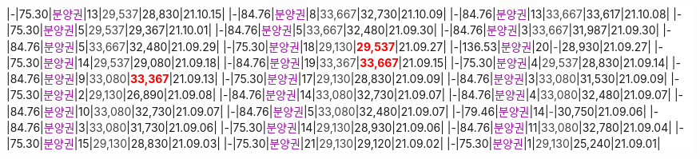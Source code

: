 |-|75.30|<span style="color:#9C11A5">분양권</span>|13|<span style="color:#444444">29,537</span>|28,830|21.10.15|
|-|84.76|<span style="color:#9C11A5">분양권</span>|8|<span style="color:#444444">33,667</span>|32,730|21.10.09|
|-|84.76|<span style="color:#9C11A5">분양권</span>|13|<span style="color:#444444">33,667</span>|33,617|21.10.08|
|-|75.30|<span style="color:#9C11A5">분양권</span>|5|<span style="color:#444444">29,537</span>|29,367|21.10.01|
|-|84.76|<span style="color:#9C11A5">분양권</span>|5|<span style="color:#444444">33,667</span>|32,480|21.09.30|
|-|84.76|<span style="color:#9C11A5">분양권</span>|3|<span style="color:#444444">33,667</span>|31,987|21.09.30|
|-|84.76|<span style="color:#9C11A5">분양권</span>|5|<span style="color:#444444">33,667</span>|32,480|21.09.29|
|-|75.30|<span style="color:#9C11A5">분양권</span>|18|<span style="color:#444444">29,130</span>|<b><span style="color:#FF0000">29,537</span></b>|21.09.27|
|-|136.53|<span style="color:#9C11A5">분양권</span>|20|<span style="color:#444444">-</span>|28,930|21.09.27|
|-|75.30|<span style="color:#9C11A5">분양권</span>|14|<span style="color:#444444">29,537</span>|29,080|21.09.18|
|-|84.76|<span style="color:#9C11A5">분양권</span>|19|<span style="color:#444444">33,367</span>|<b><span style="color:#FF0000">33,667</span></b>|21.09.15|
|-|75.30|<span style="color:#9C11A5">분양권</span>|4|<span style="color:#444444">29,537</span>|28,830|21.09.14|
|-|84.76|<span style="color:#9C11A5">분양권</span>|9|<span style="color:#444444">33,080</span>|<b><span style="color:#FF0000">33,367</span></b>|21.09.13|
|-|75.30|<span style="color:#9C11A5">분양권</span>|17|<span style="color:#444444">29,130</span>|28,830|21.09.09|
|-|84.76|<span style="color:#9C11A5">분양권</span>|3|<span style="color:#444444">33,080</span>|31,530|21.09.09|
|-|75.30|<span style="color:#9C11A5">분양권</span>|2|<span style="color:#444444">29,130</span>|26,890|21.09.08|
|-|84.76|<span style="color:#9C11A5">분양권</span>|14|<span style="color:#444444">33,080</span>|32,730|21.09.07|
|-|84.76|<span style="color:#9C11A5">분양권</span>|4|<span style="color:#444444">33,080</span>|32,480|21.09.07|
|-|84.76|<span style="color:#9C11A5">분양권</span>|10|<span style="color:#444444">33,080</span>|32,730|21.09.07|
|-|84.76|<span style="color:#9C11A5">분양권</span>|5|<span style="color:#444444">33,080</span>|32,480|21.09.07|
|-|79.46|<span style="color:#9C11A5">분양권</span>|14|<span style="color:#444444">-</span>|30,750|21.09.06|
|-|84.76|<span style="color:#9C11A5">분양권</span>|3|<span style="color:#444444">33,080</span>|31,730|21.09.06|
|-|75.30|<span style="color:#9C11A5">분양권</span>|14|<span style="color:#444444">29,130</span>|28,930|21.09.06|
|-|84.76|<span style="color:#9C11A5">분양권</span>|11|<span style="color:#444444">33,080</span>|32,780|21.09.04|
|-|75.30|<span style="color:#9C11A5">분양권</span>|15|<span style="color:#444444">29,130</span>|28,830|21.09.03|
|-|75.30|<span style="color:#9C11A5">분양권</span>|21|<span style="color:#444444">29,130</span>|29,120|21.09.02|
|-|75.30|<span style="color:#9C11A5">분양권</span>|1|<span style="color:#444444">29,130</span>|25,240|21.09.01|


<script async src="https://pagead2.googlesyndication.com/pagead/js/adsbygoogle.js"></script>

<ins class="adsbygoogle"
     style="display:block"
     data-ad-client="ca-pub-1142216861245946"
     data-ad-slot="4805727019"
     data-ad-format="auto"
     data-full-width-responsive="true"></ins>
<script>
     (adsbygoogle = window.adsbygoogle || []).push({});
</script>

